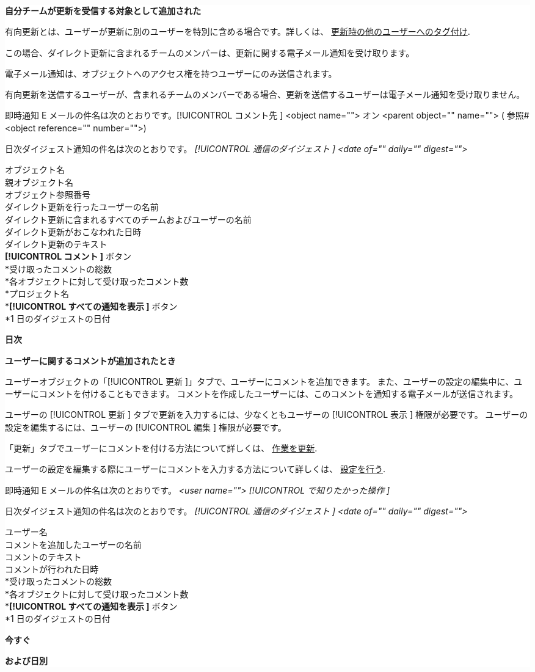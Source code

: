    <td> <p><strong>自分チームが更新を受信する対象として追加された</strong> </p> <p>有向更新とは、ユーザーが更新に別のユーザーを特別に含める場合です。詳しくは、 <a href="../../workfront-basics/updating-work-items-and-viewing-updates/tag-others-on-updates.md" class="MCXref xref">更新時の他のユーザーへのタグ付け</a>.</p> <p>この場合、ダイレクト更新に含まれるチームのメンバーは、更新に関する電子メール通知を受け取ります。</p> <p>電子メール通知は、オブジェクトへのアクセス権を持つユーザーにのみ送信されます。</p> <p>有向更新を送信するユーザーが、含まれるチームのメンバーである場合、更新を送信するユーザーは電子メール通知を受け取りません。</p> <p>即時通知 E メールの件名は次のとおりです。[!UICONTROL コメント先 ] &lt;object name=""&gt; オン &lt;parent object="" name=""&gt; ( 参照# &lt;object reference="" number=""&gt;)</p> <p> 日次ダイジェスト通知の件名は次のとおりです。<em> [!UICONTROL 通信のダイジェスト ] &lt;date of="" daily="" digest=""&gt;</em></p> </td> 
   <td> <p>オブジェクト名<br>親オブジェクト名<br>オブジェクト参照番号<br>ダイレクト更新を行ったユーザーの名前<br>ダイレクト更新に含まれるすべてのチームおよびユーザーの名前<br>ダイレクト更新がおこなわれた日時<br>ダイレクト更新のテキスト<br><strong>[!UICONTROL コメント ]</strong> ボタン<br>*受け取ったコメントの総数<br>*各オブジェクトに対して受け取ったコメント数<br>*プロジェクト名<br>*<strong>[!UICONTROL すべての通知を表示 ]</strong> ボタン<br>*1 日のダイジェストの日付 </p> </td> 
   <td><strong>日次</strong> </td> 
  </tr> 
  <tr> 
   <td> <p><strong>ユーザーに関するコメントが追加されたとき</strong> </p> <p>ユーザーオブジェクトの「[!UICONTROL 更新 ]」タブで、ユーザーにコメントを追加できます。 また、ユーザーの設定の編集中に、ユーザーにコメントを付けることもできます。 コメントを作成したユーザーには、このコメントを通知する電子メールが送信されます。 </p> <p>ユーザーの [!UICONTROL 更新 ] タブで更新を入力するには、少なくともユーザーの [!UICONTROL 表示 ] 権限が必要です。 ユーザーの設定を編集するには、ユーザーの [!UICONTROL 編集 ] 権限が必要です。 </p> <p>「更新」タブでユーザーにコメントを付ける方法について詳しくは、 <a href="../../workfront-basics/updating-work-items-and-viewing-updates/update-work.md" class="MCXref xref">作業を更新</a>.</p> <p>ユーザーの設定を編集する際にユーザーにコメントを入力する方法について詳しくは、 <a href="../../workfront-basics/manage-your-account-and-profile/configuring-your-user-profile/configure-my-settings.md" class="MCXref xref">設定を行う</a>.</p> <p>即時通知 E メールの件名は次のとおりです。 <em>&lt;user name=""&gt; [!UICONTROL で知りたかった操作 ]</em></p> <p>日次ダイジェスト通知の件名は次のとおりです。<em> [!UICONTROL 通信のダイジェスト ] &lt;date of="" daily="" digest=""&gt;</em></p> </td> 
   <td> ユーザー名<br>コメントを追加したユーザーの名前<br>コメントのテキスト<br>コメントが行われた日時<br>*受け取ったコメントの総数<br>*各オブジェクトに対して受け取ったコメント数<br>*<strong>[!UICONTROL すべての通知を表示 ]</strong> ボタン<br>*1 日のダイジェストの日付 </td> 
   <td> <p><strong>今すぐ</strong> </p> <p><strong>および日別</strong> </p> </td> 
  </tr> 
 </tbody> 
</table>
